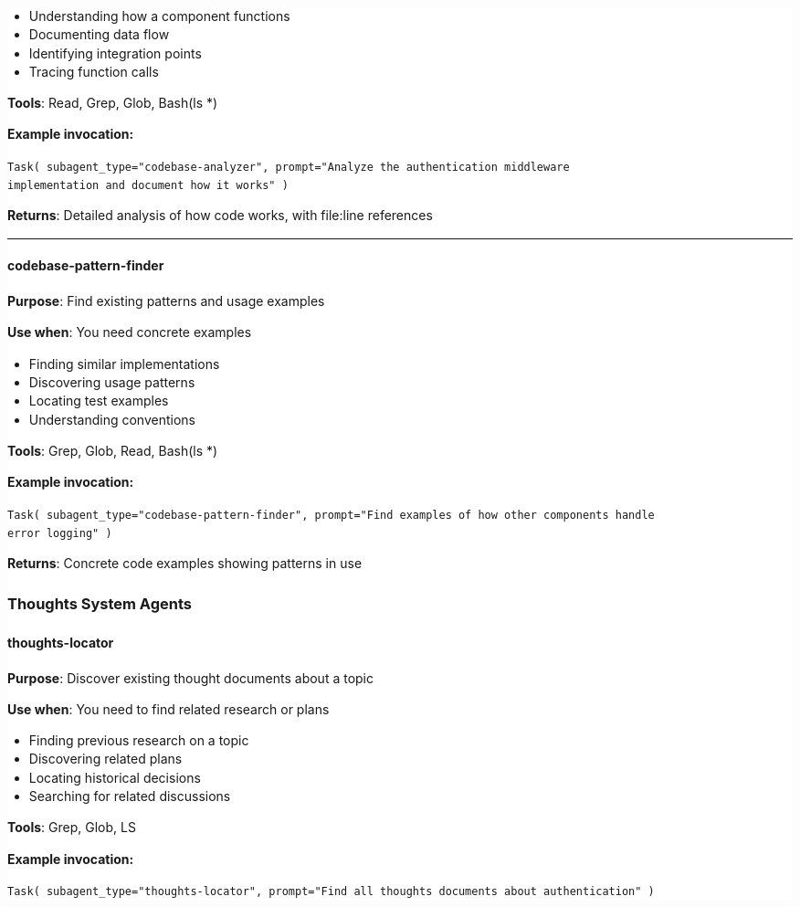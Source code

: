 - Understanding how a component functions
- Documenting data flow
- Identifying integration points
- Tracing function calls

**Tools**: Read, Grep, Glob, Bash(ls \*)

**Example invocation:**

```markdown
Task( subagent_type="codebase-analyzer", prompt="Analyze the authentication middleware
implementation and document how it works" )
```

**Returns**: Detailed analysis of how code works, with file:line references

---

#### codebase-pattern-finder

**Purpose**: Find existing patterns and usage examples

**Use when**: You need concrete examples

- Finding similar implementations
- Discovering usage patterns
- Locating test examples
- Understanding conventions

**Tools**: Grep, Glob, Read, Bash(ls \*)

**Example invocation:**

```markdown
Task( subagent_type="codebase-pattern-finder", prompt="Find examples of how other components handle
error logging" )
```

**Returns**: Concrete code examples showing patterns in use

### Thoughts System Agents

#### thoughts-locator

**Purpose**: Discover existing thought documents about a topic

**Use when**: You need to find related research or plans

- Finding previous research on a topic
- Discovering related plans
- Locating historical decisions
- Searching for related discussions

**Tools**: Grep, Glob, LS

**Example invocation:**

```markdown
Task( subagent_type="thoughts-locator", prompt="Find all thoughts documents about authentication" )
```
